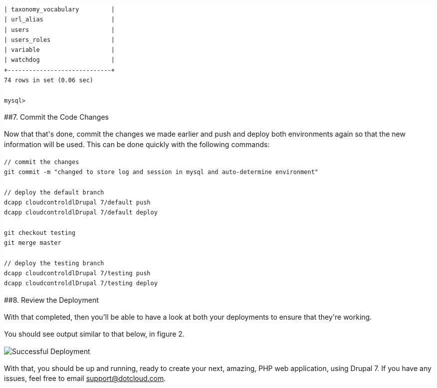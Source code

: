     | taxonomy_vocabulary         |
    | url_alias                   |
    | users                       |
    | users_roles                 |
    | variable                    |
    | watchdog                    |
    +-----------------------------+
    74 rows in set (0.06 sec)
    
    mysql>  

##7. Commit the Code Changes

Now that that's done, commit the changes we made earlier and push and deploy both environments again so that the new information will be used. This can be done quickly with the following commands:

    // commit the changes
    git commit -m "changed to store log and session in mysql and auto-determine environment"

    // deploy the default branch
    dcapp cloudcontroldlDrupal 7/default push    
    dcapp cloudcontroldlDrupal 7/default deploy
    
    git checkout testing
    git merge master
    
    // deploy the testing branch
    dcapp cloudcontroldlDrupal 7/testing push    
    dcapp cloudcontroldlDrupal 7/testing deploy

##8. Review the Deployment

With that completed, then you'll be able to have a look at both your deployments to ensure that they're working. 

You should see output similar to that below, in figure 2.

![Successful Deployment](images/drupal7-running.png)

With that, you should be up and running, ready to create your next, amazing, PHP web application, using Drupal 7. If you have any issues, feel free to email [support@dotcloud.com](mailto:support@dotcloud.com).

